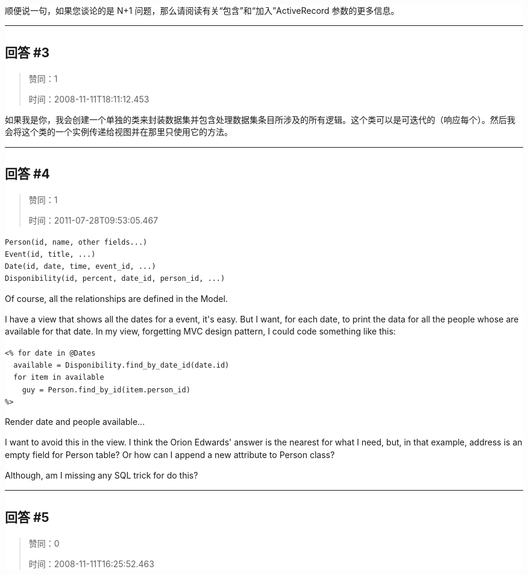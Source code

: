 顺便说一句，如果您谈论的是 N+1 问题，那么请阅读有关“包含”和“加入”ActiveRecord 参数的更多信息。

* * *

## 回答 #3

> 赞同：1
> 
> 时间：2008-11-11T18:11:12.453

如果我是你，我会创建一个单独的类来封装数据集并包含处理数据集条目所涉及的所有逻辑。这个类可以是可迭代的（响应每个）。然后我会将这个类的一个实例传递给视图并在那里只使用它的方法。

* * *

## 回答 #4

> 赞同：1
> 
> 时间：2011-07-28T09:53:05.467

```
Person(id, name, other fields...)
Event(id, title, ...)
Date(id, date, time, event_id, ...)
Disponibility(id, percent, date_id, person_id, ...) 
```

Of course, all the relationships are defined in the Model.

I have a view that shows all the dates for a event, it's easy. But I want, for each date, to print the data for all the people whose are available for that date. In my view, forgetting MVC design pattern, I could code something like this:

```
<% for date in @Dates 
  available = Disponibility.find_by_date_id(date.id)
  for item in available
    guy = Person.find_by_id(item.person_id)
%> 
```

Render date and people available...

I want to avoid this in the view. I think the Orion Edwards' answer is the nearest for what I need, but, in that example, address is an empty field for Person table? Or how can I append a new attribute to Person class?

Although, am I missing any SQL trick for do this?

* * *

## 回答 #5

> 赞同：0
> 
> 时间：2008-11-11T16:25:52.463
